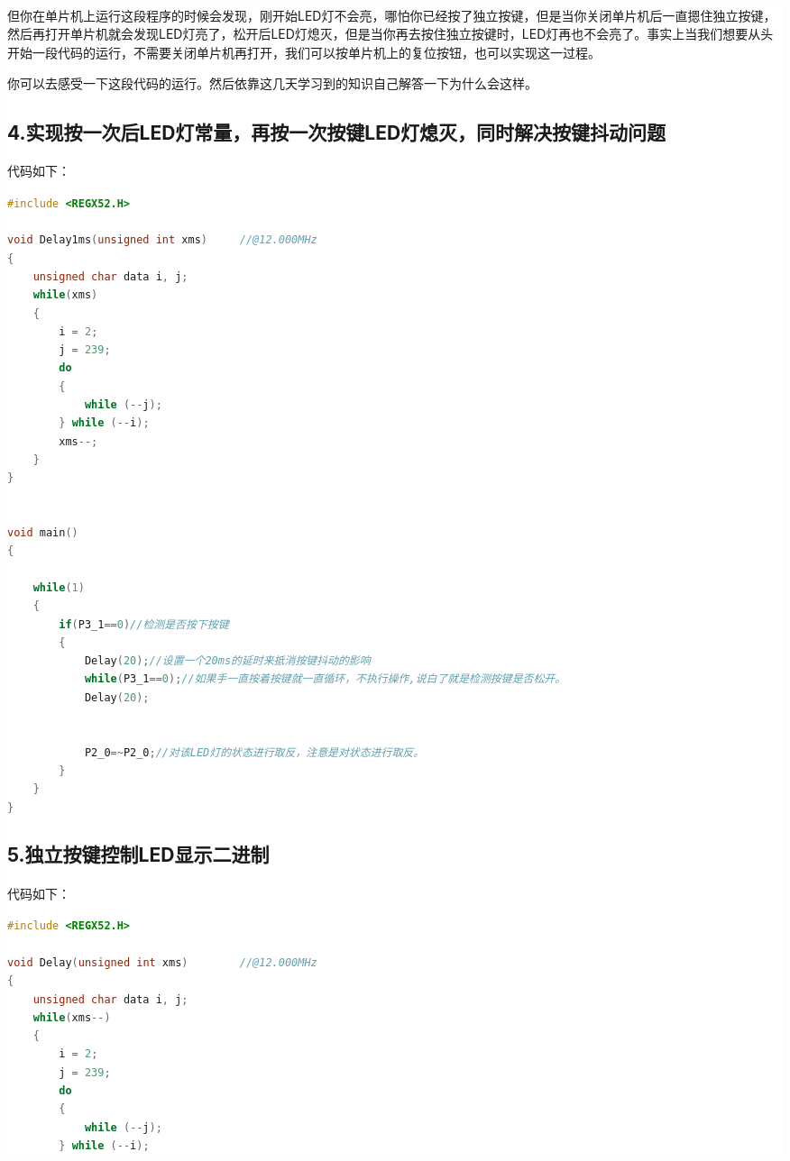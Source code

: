 ```c++
```
但你在单片机上运行这段程序的时候会发现，刚开始LED灯不会亮，哪怕你已经按了独立按键，但是当你关闭单片机后一直摁住独立按键，然后再打开单片机就会发现LED灯亮了，松开后LED灯熄灭，但是当你再去按住独立按键时，LED灯再也不会亮了。事实上当我们想要从头开始一段代码的运行，不需要关闭单片机再打开，我们可以按单片机上的复位按钮，也可以实现这一过程。

你可以去感受一下这段代码的运行。然后依靠这几天学习到的知识自己解答一下为什么会这样。

## 4.实现按一次后LED灯常量，再按一次按键LED灯熄灭，同时解决按键抖动问题
代码如下：
```c
#include <REGX52.H>

void Delay1ms(unsigned int xms)		//@12.000MHz
{
	unsigned char data i, j;
	while(xms)
	{
		i = 2;
		j = 239;
		do
		{
			while (--j);
		} while (--i);
		xms--;
	}
}


void main()
{
	
	while(1)
	{
		if(P3_1==0)//检测是否按下按键
		{
			Delay(20);//设置一个20ms的延时来抵消按键抖动的影响
			while(P3_1==0);//如果手一直按着按键就一直循环，不执行操作,说白了就是检测按键是否松开。
			Delay(20);
			
			
			P2_0=~P2_0;//对该LED灯的状态进行取反，注意是对状态进行取反。
		}
	}
}


```

## 5.独立按键控制LED显示二进制
代码如下：
```c
#include <REGX52.H>

void Delay(unsigned int xms)		//@12.000MHz
{
	unsigned char data i, j;
	while(xms--)
	{
		i = 2;
		j = 239;
		do
		{
			while (--j);
		} while (--i);
```
